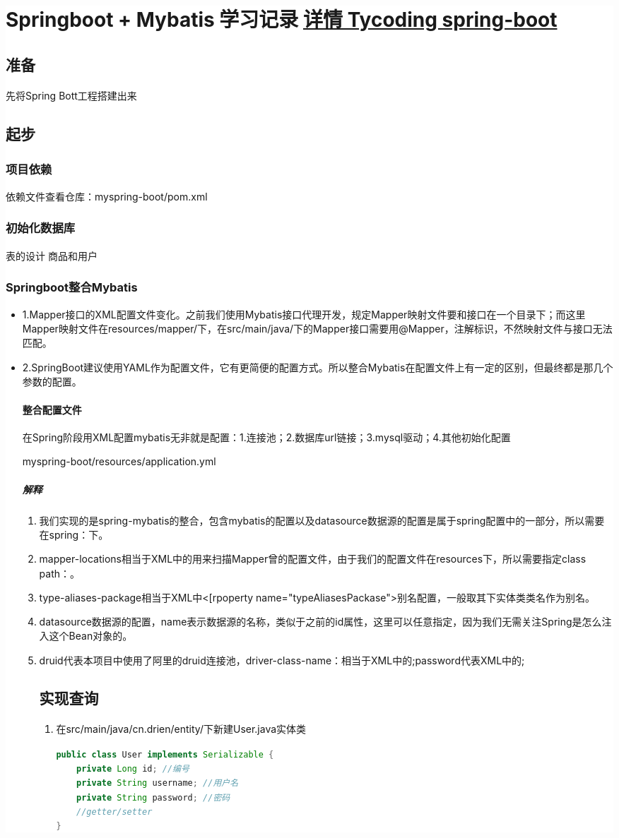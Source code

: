 # Springboot + Mybatis 学习记录 [详情 Tycoding spring-boot](https://github.com/TyCoding/spring-boot)

## 准备

先将Spring Bott工程搭建出来

## 起步

### 项目依赖

依赖文件查看仓库：myspring-boot/pom.xml

### 初始化数据库

表的设计 商品和用户

### Springboot整合Mybatis

- 1.Mapper接口的XML配置文件变化。之前我们使用Mybatis接口代理开发，规定Mapper映射文件要和接口在一个目录下；而这里Mapper映射文件在resources/mapper/下，在src/main/java/下的Mapper接口需要用@Mapper，注解标识，不然映射文件与接口无法匹配。

- 2.SpringBoot建议使用YAML作为配置文件，它有更简便的配置方式。所以整合Mybatis在配置文件上有一定的区别，但最终都是那几个参数的配置。

  #### 整合配置文件

  在Spring阶段用XML配置mybatis无非就是配置：1.连接池；2.数据库url链接；3.mysql驱动；4.其他初始化配置

  myspring-boot/resources/application.yml

  ##### 解释

  1. 我们实现的是spring-mybatis的整合，包含mybatis的配置以及datasource数据源的配置是属于spring配置中的一部分，所以需要在spring：下。

  2. mapper-locations相当于XML中的<property name="mapperLocations">用来扫描Mapper曾的配置文件，由于我们的配置文件在resources下，所以需要指定class path：。

  3. type-aliases-package相当于XML中<[rpoperty name="typeAliasesPackase">别名配置，一般取其下实体类类名作为别名。

  4. datasource数据源的配置，name表示数据源的名称，类似于之前的<bean id="dataSource">id属性，这里可以任意指定，因为我们无需关注Spring是怎么注入这个Bean对象的。

  5. druid代表本项目中使用了阿里的druid连接池，driver-class-name：相当于XML中的<property name ="username">;password代表XML中的<property name= "password">; 

     ## 实现查询

     1. 在src/main/java/cn.drien/entity/下新建User.java实体类

        ```java
        public class User implements Serializable {
            private Long id; //编号
            private String username; //用户名
            private String password; //密码
            //getter/setter
        }
        ```
